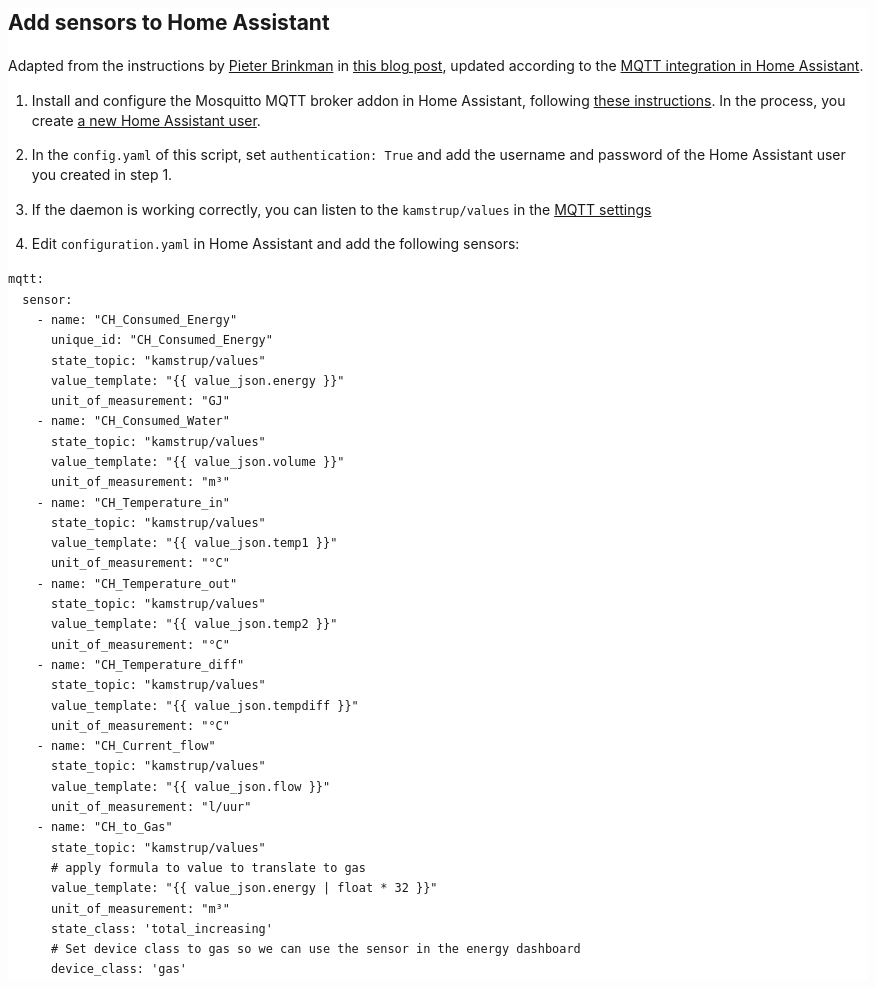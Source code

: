 ## Add sensors to Home Assistant
Adapted from the instructions by [Pieter Brinkman](https://www.pieterbrinkman.com/about-me/) in [this blog post](https://www.pieterbrinkman.com/2022/02/01/make-your-city-heating-stadsverwarming-smart-and-connect-it-home-assistant-energy-dashboard/), updated according to the [MQTT integration in Home Assistant](https://www.home-assistant.io/integrations/sensor.mqtt/).

1. Install and configure the Mosquitto MQTT broker addon in Home Assistant, following [these instructions](https://github.com/home-assistant/addons/blob/master/mosquitto/DOCS.md). In the process, you create [a new Home Assistant user](http://homeassistant.local:8123/config/users).

2. In the ```config.yaml``` of this script, set ```authentication: True``` and add the username and password of the Home Assistant user you created in step 1.

3. If the daemon is working correctly, you can listen to the ```kamstrup/values``` in the [MQTT settings](http://homeassistant.local:8123/config/mqtt)

4. Edit ```configuration.yaml``` in Home Assistant and add the following sensors:

```
mqtt:
  sensor:
    - name: "CH_Consumed_Energy"
      unique_id: "CH_Consumed_Energy"
      state_topic: "kamstrup/values"
      value_template: "{{ value_json.energy }}"
      unit_of_measurement: "GJ"
    - name: "CH_Consumed_Water"
      state_topic: "kamstrup/values"
      value_template: "{{ value_json.volume }}"
      unit_of_measurement: "m³"
    - name: "CH_Temperature_in"
      state_topic: "kamstrup/values"
      value_template: "{{ value_json.temp1 }}"
      unit_of_measurement: "°C"
    - name: "CH_Temperature_out"
      state_topic: "kamstrup/values"
      value_template: "{{ value_json.temp2 }}"
      unit_of_measurement: "°C"
    - name: "CH_Temperature_diff"
      state_topic: "kamstrup/values"
      value_template: "{{ value_json.tempdiff }}"
      unit_of_measurement: "°C"
    - name: "CH_Current_flow"
      state_topic: "kamstrup/values"
      value_template: "{{ value_json.flow }}"
      unit_of_measurement: "l/uur"
    - name: "CH_to_Gas"
      state_topic: "kamstrup/values"
      # apply formula to value to translate to gas
      value_template: "{{ value_json.energy | float * 32 }}"
      unit_of_measurement: "m³"
      state_class: 'total_increasing'
      # Set device class to gas so we can use the sensor in the energy dashboard
      device_class: 'gas'
```
